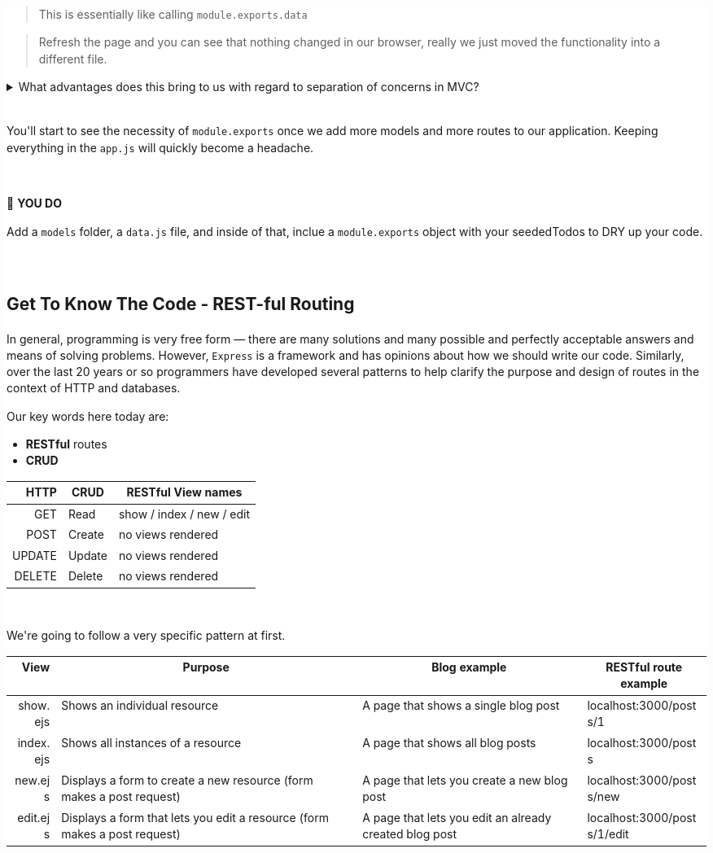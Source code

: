 > This is essentially like calling `module.exports.data`


> Refresh the page and you can see that nothing changed in our browser, really we just moved the functionality into a different file.

<details><summary>What advantages does this bring to us with regard to separation of concerns in MVC?</summary></details>

<br />

You'll start to see the necessity of `module.exports` once we add
more models and more routes to our application.  Keeping everything in the `app.js` will quickly become a headache.

<br>

&#x1F535; **YOU DO**

Add a `models` folder, a `data.js` file, and inside of that, inclue a `module.exports` object with your seededTodos to DRY up your code.

<br>


## Get To Know The Code - REST-ful Routing

In general, programming is very free form — there are many solutions and many possible and perfectly acceptable answers and means of solving problems. However, `Express` is a framework and has opinions about how we should write our code. Similarly, over the last 20 years or so programmers have developed several patterns to help clarify the purpose and design of routes in the context of HTTP and databases.

Our key words here today are:

- **RESTful** routes
- **CRUD**

|   HTTP    | CRUD      | RESTful View names            |
|-------:   |--------   |---------------------------    |
| GET       | Read      | show / index / new / edit     |
| POST      | Create    | no views rendered             |
| UPDATE    | Update    | no views rendered             |
| DELETE    | Delete    | no views rendered             |

<br>

We're going to follow a very specific pattern at first.

|           View    | Purpose                                                                       | Blog example                                              | RESTful route example                                 |
|---------------:   |----------------------------------------------------------------------------   |---------------------------------------------------------  |---------------------------------------------------    |
| show.ejs      | Shows an individual resource                                                  | A page that shows a single blog post                      | localhost:3000/posts/1 | GET /posts/:id               |
| index.ejs     | Shows all instances of a resource                                             | A page that shows all blog posts                          | localhost:3000/posts | GET /posts                     |
| new.ejs       | Displays a form to create a new resource (form makes a post request)          | A page that lets you create a new blog post               | localhost:3000/posts/new | GET /posts/new                 |
| edit.ejs      | Displays a form that lets you edit a resource (form makes a post request)     | A page that lets you edit an already created blog post    | localhost:3000/posts/1/edit | GET /posts/:id/edit     |
